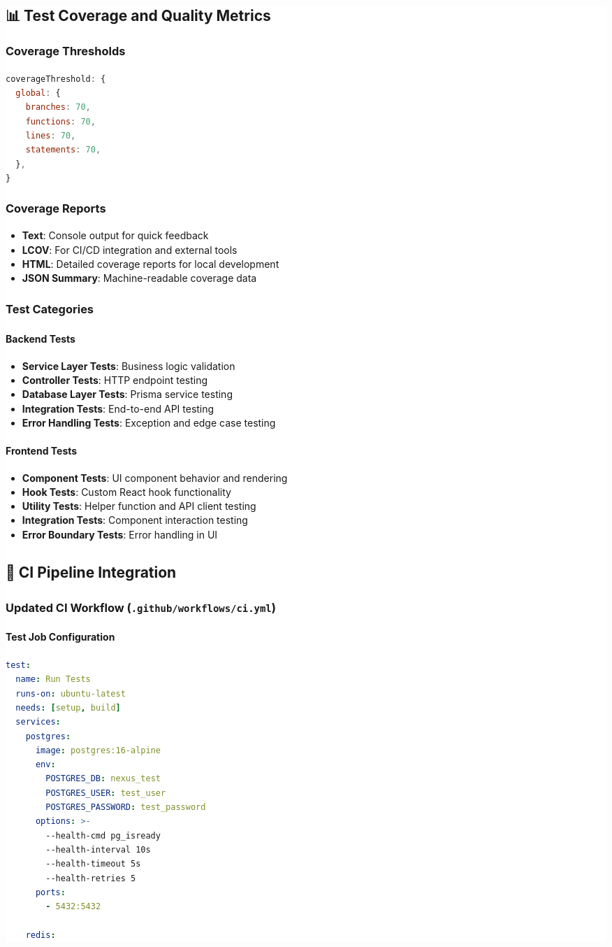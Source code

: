 ## 📊 Test Coverage and Quality Metrics

### Coverage Thresholds
```javascript
coverageThreshold: {
  global: {
    branches: 70,
    functions: 70,
    lines: 70,
    statements: 70,
  },
}
```

### Coverage Reports
- **Text**: Console output for quick feedback
- **LCOV**: For CI/CD integration and external tools
- **HTML**: Detailed coverage reports for local development
- **JSON Summary**: Machine-readable coverage data

### Test Categories

#### Backend Tests
- **Service Layer Tests**: Business logic validation
- **Controller Tests**: HTTP endpoint testing
- **Database Layer Tests**: Prisma service testing
- **Integration Tests**: End-to-end API testing
- **Error Handling Tests**: Exception and edge case testing

#### Frontend Tests
- **Component Tests**: UI component behavior and rendering
- **Hook Tests**: Custom React hook functionality
- **Utility Tests**: Helper function and API client testing
- **Integration Tests**: Component interaction testing
- **Error Boundary Tests**: Error handling in UI

## 🚀 CI Pipeline Integration

### Updated CI Workflow (`.github/workflows/ci.yml`)

#### Test Job Configuration
```yaml
test:
  name: Run Tests
  runs-on: ubuntu-latest
  needs: [setup, build]
  services:
    postgres:
      image: postgres:16-alpine
      env:
        POSTGRES_DB: nexus_test
        POSTGRES_USER: test_user
        POSTGRES_PASSWORD: test_password
      options: >-
        --health-cmd pg_isready
        --health-interval 10s
        --health-timeout 5s
        --health-retries 5
      ports:
        - 5432:5432

    redis:
```